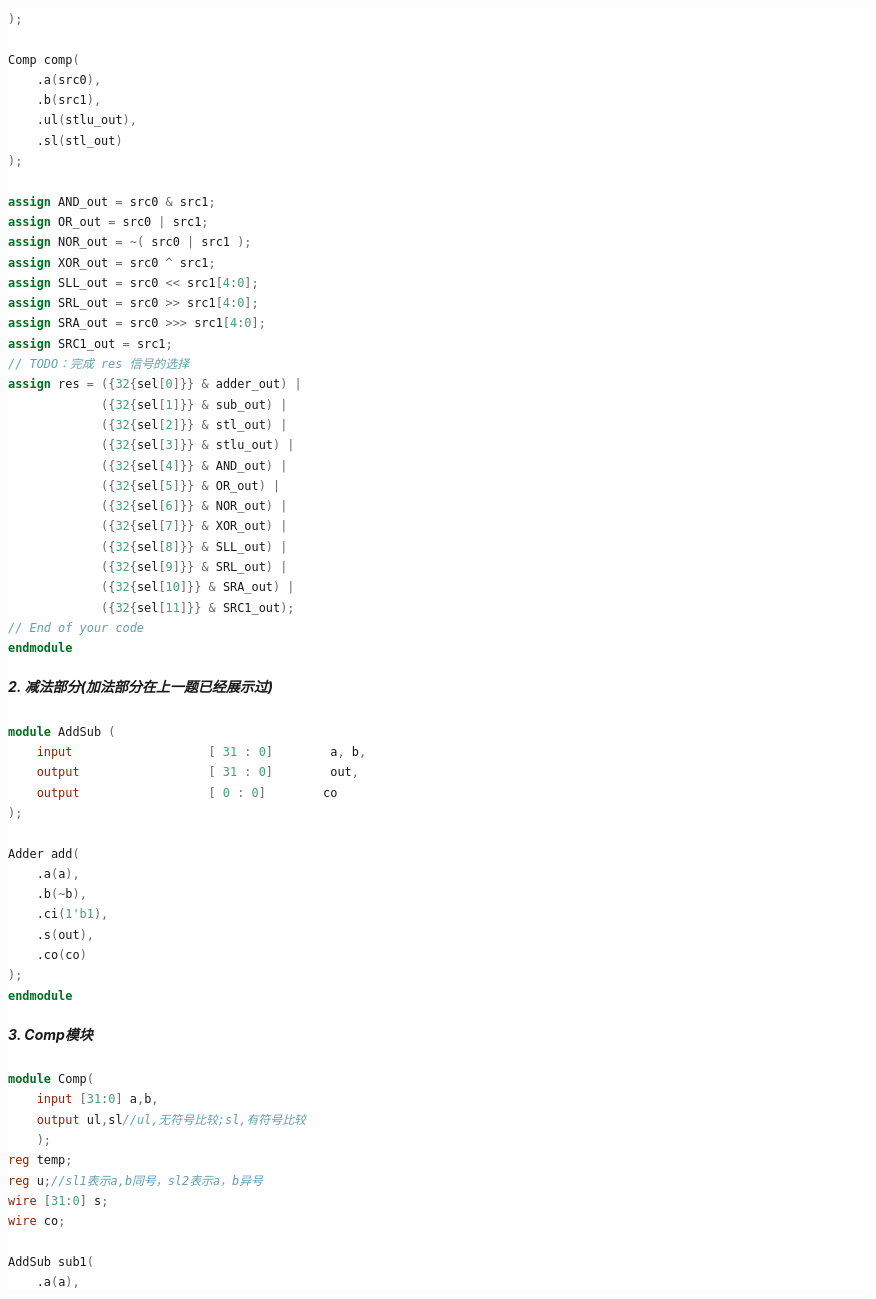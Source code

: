 ```v
);

Comp comp(
    .a(src0),
    .b(src1),
    .ul(stlu_out),
    .sl(stl_out)
);

assign AND_out = src0 & src1;
assign OR_out = src0 | src1;
assign NOR_out = ~( src0 | src1 );
assign XOR_out = src0 ^ src1;
assign SLL_out = src0 << src1[4:0];
assign SRL_out = src0 >> src1[4:0];
assign SRA_out = src0 >>> src1[4:0];
assign SRC1_out = src1;
// TODO：完成 res 信号的选择
assign res = ({32{sel[0]}} & adder_out) |
             ({32{sel[1]}} & sub_out) |
             ({32{sel[2]}} & stl_out) |
             ({32{sel[3]}} & stlu_out) |
             ({32{sel[4]}} & AND_out) |
             ({32{sel[5]}} & OR_out) |
             ({32{sel[6]}} & NOR_out) |
             ({32{sel[7]}} & XOR_out) |
             ({32{sel[8]}} & SLL_out) |
             ({32{sel[9]}} & SRL_out) |
             ({32{sel[10]}} & SRA_out) |
             ({32{sel[11]}} & SRC1_out);
// End of your code
endmodule
```
##### 2. 减法部分(加法部分在上一题已经展示过)
```v
module AddSub (
    input                   [ 31 : 0]        a, b,
    output                  [ 31 : 0]        out,
    output                  [ 0 : 0]        co
);

Adder add(
    .a(a),
    .b(~b),
    .ci(1'b1),
    .s(out),
    .co(co)
);
endmodule
```
##### 3. Comp模块
```v
module Comp(
    input [31:0] a,b,
    output ul,sl//ul,无符号比较;sl,有符号比较
    );
reg temp;
reg u;//sl1表示a,b同号，sl2表示a，b异号
wire [31:0] s;
wire co;

AddSub sub1(
    .a(a),
```